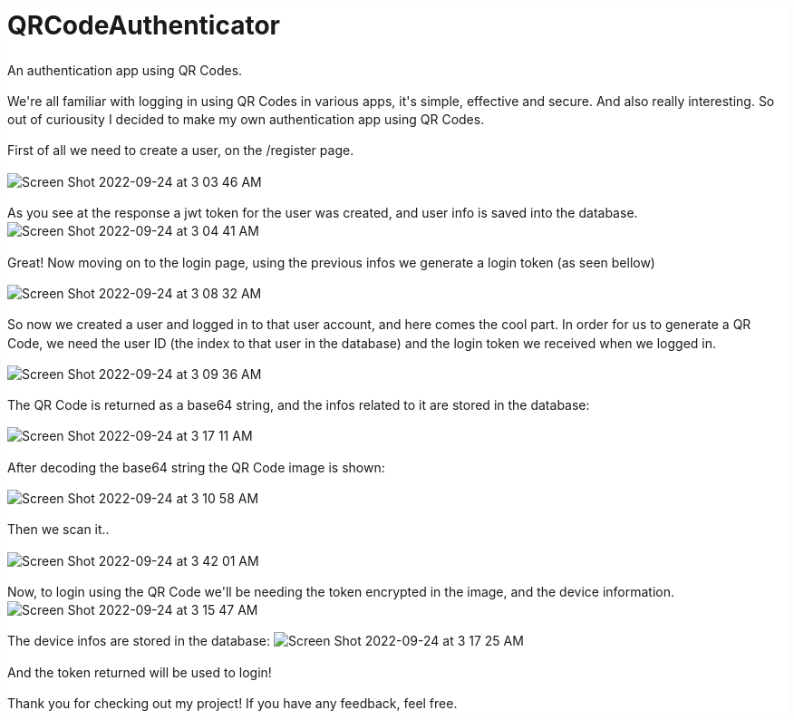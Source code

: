# QRCodeAuthenticator

 An authentication app using QR Codes.
 
 We're all familiar with logging in using QR Codes in various apps, it's simple, effective and secure. And also really interesting.
 So out of curiousity I decided to make my own authentication app using QR Codes.
 
First of all we need to create a user, on the /register page.

 <img width="1186" alt="Screen Shot 2022-09-24 at 3 03 46 AM" src="https://user-images.githubusercontent.com/90485728/192076122-23840612-fdd9-4894-bf13-540033d19915.png">

As you see at the response a jwt token for the user was created, and user info is saved into the database.
<img width="743" alt="Screen Shot 2022-09-24 at 3 04 41 AM" src="https://user-images.githubusercontent.com/90485728/192076259-8d6b6f2b-d4ac-4fab-aee5-873a0b1db7b6.png">


Great! Now moving on to the login page, using the previous infos we generate a login token (as seen bellow)

<img width="1216" alt="Screen Shot 2022-09-24 at 3 08 32 AM" src="https://user-images.githubusercontent.com/90485728/192076278-c9ca3538-8e9c-4faa-9892-1cec21400eff.png">

So now we created a user and logged in to that user account, and here comes the cool part.
In order for us to generate a QR Code, we need the user ID (the index to that user in the database) and the login token we received when we logged in.

<img width="1217" alt="Screen Shot 2022-09-24 at 3 09 36 AM" src="https://user-images.githubusercontent.com/90485728/192076338-d31865f5-fc52-4c5d-bfbc-8630e77d0afa.png">

The QR Code is returned as a base64 string, and the infos related to it are stored in the database:

<img width="736" alt="Screen Shot 2022-09-24 at 3 17 11 AM" src="https://user-images.githubusercontent.com/90485728/192076554-dbde925d-2e03-40bb-9865-92872ee7a919.png">

After decoding the base64 string the QR Code image is shown:

<img width="1037" alt="Screen Shot 2022-09-24 at 3 10 58 AM" src="https://user-images.githubusercontent.com/90485728/192076403-e5ae3f1a-0771-4a7c-a063-df957be75e90.png">

Then we scan it..

<img width="567" alt="Screen Shot 2022-09-24 at 3 42 01 AM" src="https://user-images.githubusercontent.com/90485728/192076748-7938e56d-bb04-4584-8b02-977e43cc0eba.png">


Now, to login using the QR Code we'll be needing the token encrypted in the image, and the device information.
<img width="1211" alt="Screen Shot 2022-09-24 at 3 15 47 AM" src="https://user-images.githubusercontent.com/90485728/192076608-13b22f74-8d06-47fd-a7a5-4cecefa15453.png">

The device infos are stored in the database:
<img width="743" alt="Screen Shot 2022-09-24 at 3 17 25 AM" src="https://user-images.githubusercontent.com/90485728/192076662-11c09f95-8be0-4c82-af4e-8a6d312fdf77.png">

And the token returned will be used to login!

Thank you for checking out my project! If you have any feedback, feel free.


